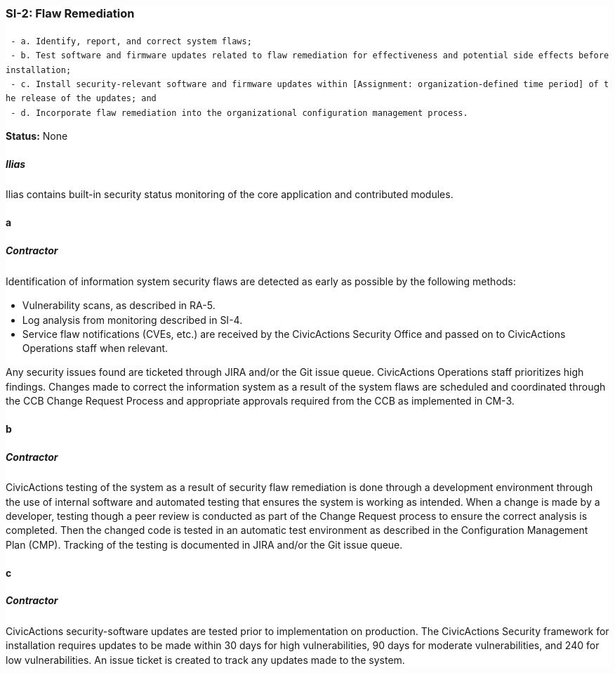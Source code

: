 ### SI-2: Flaw Remediation

```text
 - a. Identify, report, and correct system flaws;
 - b. Test software and firmware updates related to flaw remediation for effectiveness and potential side effects before installation;
 - c. Install security-relevant software and firmware updates within [Assignment: organization-defined time period] of the release of the updates; and
 - d. Incorporate flaw remediation into the organizational configuration management process.

```
**Status:** None


##### Ilias

Ilias contains built-in security status monitoring of the core application and contributed modules.


#### a

##### Contractor

Identification of information system security flaws are detected as early as possible by the following methods:

- Vulnerability scans, as described in RA-5.
- Log analysis from monitoring described in SI-4.
- Service flaw notifications (CVEs, etc.) are received by the
  CivicActions Security Office and passed on to
  CivicActions Operations staff when relevant.

Any security issues found are ticketed through JIRA and/or the Git issue queue. CivicActions Operations staff prioritizes high findings. Changes made to correct the information system as a result of the system flaws are scheduled and coordinated through the CCB Change Request Process and appropriate approvals required from the CCB as implemented in CM-3.



#### b

##### Contractor

CivicActions testing of the system as a result of security flaw remediation is done through a development environment through the use of internal software and automated testing that ensures the system is working as intended. When a change is made by a developer, testing though a peer review is conducted as part of the Change Request process to ensure the correct analysis is completed. Then the changed code is tested in an automatic test environment as described in the Configuration Management Plan (CMP). Tracking of the testing is documented in JIRA and/or the Git issue queue.



#### c

##### Contractor

CivicActions security-software updates are tested prior to implementation on production. The CivicActions Security framework for installation requires updates to be made within 30 days for high vulnerabilities, 90 days for moderate vulnerabilities, and 240 for low vulnerabilities. An issue ticket is created to track any updates made to the system.
